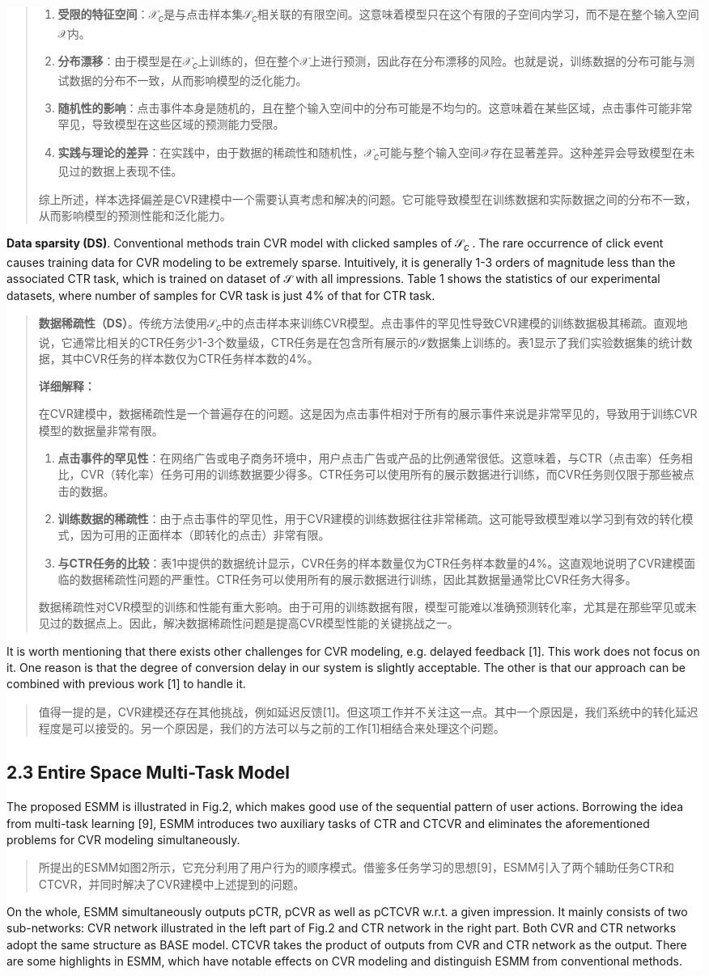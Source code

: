 > 1. **受限的特征空间**：$\mathcal{X}_c$是与点击样本集$\mathcal{S}_c$相关联的有限空间。这意味着模型只在这个有限的子空间内学习，而不是在整个输入空间$\mathcal{X}$内。
>
> 2. **分布漂移**：由于模型是在$\mathcal{X}_c$上训练的，但在整个$\mathcal{X}$上进行预测，因此存在分布漂移的风险。也就是说，训练数据的分布可能与测试数据的分布不一致，从而影响模型的泛化能力。
>
> 3. **随机性的影响**：点击事件本身是随机的，且在整个输入空间中的分布可能是不均匀的。这意味着在某些区域，点击事件可能非常罕见，导致模型在这些区域的预测能力受限。
>
> 4. **实践与理论的差异**：在实践中，由于数据的稀疏性和随机性，$\mathcal{X}_c$可能与整个输入空间$\mathcal{X}$存在显著差异。这种差异会导致模型在未见过的数据上表现不佳。
>
> 综上所述，样本选择偏差是CVR建模中一个需要认真考虑和解决的问题。它可能导致模型在训练数据和实际数据之间的分布不一致，从而影响模型的预测性能和泛化能力。

**Data sparsity (DS)**. Conventional methods train CVR model with clicked samples of $\mathcal{S}_c$ . The rare occurrence of click event causes training data for CVR modeling to be extremely sparse. Intuitively, it is generally 1-3 orders of magnitude less than the associated CTR task, which is trained on dataset of $\mathcal{S}$ with all impressions. Table 1 shows the statistics of our experimental datasets, where number of samples for CVR task is just 4% of that for CTR task.

> **数据稀疏性（DS）**。传统方法使用$\mathcal{S}_c$中的点击样本来训练CVR模型。点击事件的罕见性导致CVR建模的训练数据极其稀疏。直观地说，它通常比相关的CTR任务少1-3个数量级，CTR任务是在包含所有展示的$\mathcal{S}$数据集上训练的。表1显示了我们实验数据集的统计数据，其中CVR任务的样本数仅为CTR任务样本数的4%。
>
> **详细解释：**
>
> 在CVR建模中，数据稀疏性是一个普遍存在的问题。这是因为点击事件相对于所有的展示事件来说是非常罕见的，导致用于训练CVR模型的数据量非常有限。
>
> 1. **点击事件的罕见性**：在网络广告或电子商务环境中，用户点击广告或产品的比例通常很低。这意味着，与CTR（点击率）任务相比，CVR（转化率）任务可用的训练数据要少得多。CTR任务可以使用所有的展示数据进行训练，而CVR任务则仅限于那些被点击的数据。
>
> 2. **训练数据的稀疏性**：由于点击事件的罕见性，用于CVR建模的训练数据往往非常稀疏。这可能导致模型难以学习到有效的转化模式，因为可用的正面样本（即转化的点击）非常有限。
>
> 3. **与CTR任务的比较**：表1中提供的数据统计显示，CVR任务的样本数量仅为CTR任务样本数量的4%。这直观地说明了CVR建模面临的数据稀疏性问题的严重性。CTR任务可以使用所有的展示数据进行训练，因此其数据量通常比CVR任务大得多。
>
> 数据稀疏性对CVR模型的训练和性能有重大影响。由于可用的训练数据有限，模型可能难以准确预测转化率，尤其是在那些罕见或未见过的数据点上。因此，解决数据稀疏性问题是提高CVR模型性能的关键挑战之一。

It is worth mentioning that there exists other challenges for CVR modeling, e.g. delayed feedback [1]. This work does not focus on it. One reason is that the degree of conversion delay in our system is slightly acceptable. The other is that our approach can be combined with previous work [1] to handle it.

> 值得一提的是，CVR建模还存在其他挑战，例如延迟反馈[1]。但这项工作并不关注这一点。其中一个原因是，我们系统中的转化延迟程度是可以接受的。另一个原因是，我们的方法可以与之前的工作[1]相结合来处理这个问题。

## 2.3 Entire Space Multi-Task Model

The proposed ESMM is illustrated in Fig.2, which makes good use of the sequential pattern of user actions. Borrowing the idea from multi-task learning [9], ESMM introduces two auxiliary tasks of CTR and CTCVR and eliminates the aforementioned problems for CVR modeling simultaneously.

> 所提出的ESMM如图2所示，它充分利用了用户行为的顺序模式。借鉴多任务学习的思想[9]，ESMM引入了两个辅助任务CTR和CTCVR，并同时解决了CVR建模中上述提到的问题。

On the whole, ESMM simultaneously outputs pCTR, pCVR as well as pCTCVR w.r.t. a given impression. It mainly consists of two sub-networks: CVR network illustrated in the left part of Fig.2 and CTR network in the right part. Both CVR and CTR networks adopt the same structure as BASE model. CTCVR takes the product of outputs from CVR and CTR network as the output. There are some highlights in ESMM, which have notable effects on CVR modeling and distinguish ESMM from conventional methods.

